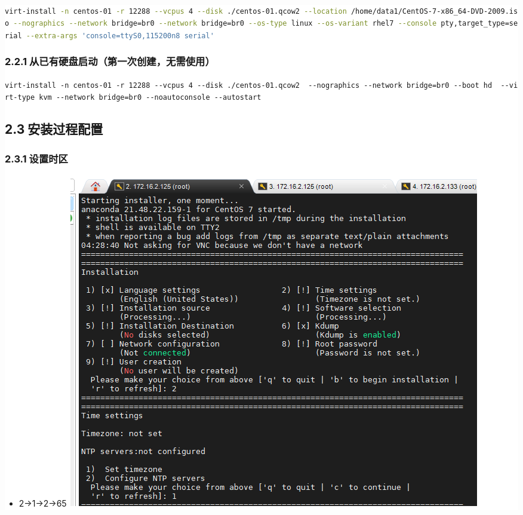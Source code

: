 ```bash
virt-install -n centos-01 -r 12288 --vcpus 4 --disk ./centos-01.qcow2 --location /home/data1/CentOS-7-x86_64-DVD-2009.iso --nographics --network bridge=br0 --network bridge=br0 --os-type linux --os-variant rhel7 --console pty,target_type=serial --extra-args 'console=ttyS0,115200n8 serial'
```

### 2.2.1 从已有硬盘启动（第一次创建，无需使用）
```
virt-install -n centos-01 -r 12288 --vcpus 4 --disk ./centos-01.qcow2  --nographics --network bridge=br0 --boot hd  --virt-type kvm --network bridge=br0 --noautoconsole --autostart
```
## 2.3 安装过程配置
### 2.3.1 设置时区
- 2->1->2->65
![image.png](./2.png)
